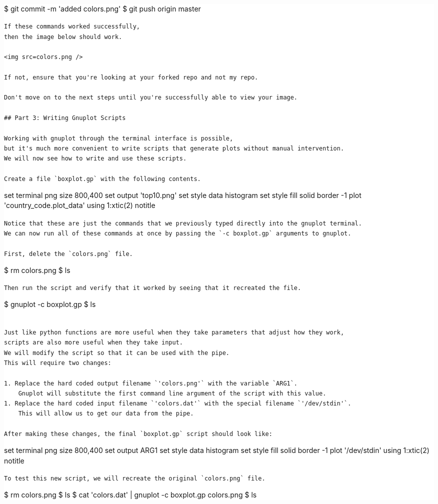 $ git commit -m 'added colors.png'
$ git push origin master
```
If these commands worked successfully,
then the image below should work.

<img src=colors.png />

If not, ensure that you're looking at your forked repo and not my repo.

Don't move on to the next steps until you're successfully able to view your image.

## Part 3: Writing Gnuplot Scripts

Working with gnuplot through the terminal interface is possible,
but it's much more convenient to write scripts that generate plots without manual intervention.
We will now see how to write and use these scripts.

Create a file `boxplot.gp` with the following contents.
```
set terminal png size 800,400
set output 'top10.png'
set style data histogram
set style fill solid border -1
plot 'country_code.plot_data' using 1:xtic(2) notitle
```
Notice that these are just the commands that we previously typed directly into the gnuplot terminal.
We can now run all of these commands at once by passing the `-c boxplot.gp` arguments to gnuplot.

First, delete the `colors.png` file.
```
$ rm colors.png
$ ls
```
Then run the script and verify that it worked by seeing that it recreated the file.
```
$ gnuplot -c boxplot.gp
$ ls
```

Just like python functions are more useful when they take parameters that adjust how they work,
scripts are also more useful when they take input.
We will modify the script so that it can be used with the pipe.
This will require two changes:

1. Replace the hard coded output filename `'colors.png'` with the variable `ARG1`.
    Gnuplot will substitute the first command line argument of the script with this value.
1. Replace the hard coded input filename `'colors.dat'` with the special filename `'/dev/stdin'`.
    This will allow us to get our data from the pipe.

After making these changes, the final `boxplot.gp` script should look like:
```
set terminal png size 800,400
set output ARG1
set style data histogram
set style fill solid border -1
plot '/dev/stdin' using 1:xtic(2) notitle
```
To test this new script, we will recreate the original `colors.png` file.
```
$ rm colors.png
$ ls
$ cat 'colors.dat' | gnuplot -c boxplot.gp colors.png
$ ls
```
```